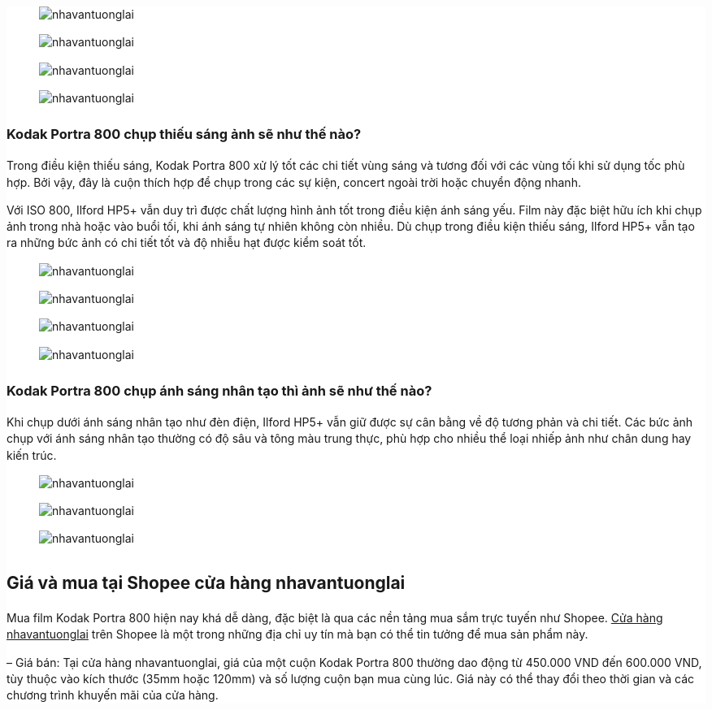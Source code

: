 <figure><img src="https://data.nhavantuonglai.com/image/illustrations/cover-nhavantuonglai-com-0014.jpg" alt="nhavantuonglai" title="nhavantuonglai" height=100% width=100%><figcaption><p></p></figcaption></figure>

<figure><img src="https://data.nhavantuonglai.com/image/illustrations/cover-nhavantuonglai-com-0015.jpg" alt="nhavantuonglai" title="nhavantuonglai" height=100% width=100%><figcaption><p></p></figcaption></figure>

<figure><img src="https://data.nhavantuonglai.com/image/illustrations/cover-nhavantuonglai-com-0016.jpg" alt="nhavantuonglai" title="nhavantuonglai" height=100% width=100%><figcaption><p></p></figcaption></figure>

<figure><img src="https://data.nhavantuonglai.com/image/illustrations/cover-nhavantuonglai-com-0017.jpg" alt="nhavantuonglai" title="nhavantuonglai" height=100% width=100%><figcaption><p></p></figcaption></figure>

### Kodak Portra 800 chụp thiếu sáng ảnh sẽ như thế nào?

Trong điều kiện thiếu sáng, Kodak Portra 800 xử lý tốt các chi tiết vùng sáng và tương đối với các vùng tối khi sử dụng tốc phù hợp. Bởi vậy, đây là cuộn thích hợp để chụp trong các sự kiện, concert ngoài trời hoặc chuyển động nhanh.

Với ISO 800, Ilford HP5+ vẫn duy trì được chất lượng hình ảnh tốt trong điều kiện ánh sáng yếu. Film này đặc biệt hữu ích khi chụp ảnh trong nhà hoặc vào buổi tối, khi ánh sáng tự nhiên không còn nhiều. Dù chụp trong điều kiện thiếu sáng, Ilford HP5+ vẫn tạo ra những bức ảnh có chi tiết tốt và độ nhiễu hạt được kiểm soát tốt.

<figure><img src="https://data.nhavantuonglai.com/image/illustrations/cover-nhavantuonglai-com-0022.jpg" alt="nhavantuonglai" title="nhavantuonglai" height=100% width=100%><figcaption><p></p></figcaption></figure>

<figure><img src="https://data.nhavantuonglai.com/image/illustrations/cover-nhavantuonglai-com-0025.jpg" alt="nhavantuonglai" title="nhavantuonglai" height=100% width=100%><figcaption><p></p></figcaption></figure>

<figure><img src="https://data.nhavantuonglai.com/image/illustrations/cover-nhavantuonglai-com-0023.jpg" alt="nhavantuonglai" title="nhavantuonglai" height=100% width=100%><figcaption><p></p></figcaption></figure>

<figure><img src="https://data.nhavantuonglai.com/image/illustrations/cover-nhavantuonglai-com-0040.jpg" alt="nhavantuonglai" title="nhavantuonglai" height=100% width=100%><figcaption><p></p></figcaption></figure>

### Kodak Portra 800 chụp ánh sáng nhân tạo thì ảnh sẽ như thế nào?

Khi chụp dưới ánh sáng nhân tạo như đèn điện, Ilford HP5+ vẫn giữ được sự cân bằng về độ tương phản và chi tiết. Các bức ảnh chụp với ánh sáng nhân tạo thường có độ sâu và tông màu trung thực, phù hợp cho nhiều thể loại nhiếp ảnh như chân dung hay kiến trúc.

<figure><img src="https://data.nhavantuonglai.com/image/illustrations/cover-nhavantuonglai-com-0125.jpg" alt="nhavantuonglai" title="nhavantuonglai" height=100% width=100%><figcaption><p></p></figcaption></figure>

<figure><img src="https://data.nhavantuonglai.com/image/illustrations/cover-nhavantuonglai-com-0233.jpg" alt="nhavantuonglai" title="nhavantuonglai" height=100% width=100%><figcaption><p></p></figcaption></figure>

<figure><img src="https://data.nhavantuonglai.com/image/illustrations/cover-nhavantuonglai-com-0451.jpg" alt="nhavantuonglai" title="nhavantuonglai" height=100% width=100%><figcaption><p></p></figcaption></figure>

## Giá và mua tại Shopee cửa hàng nhavantuonglai

Mua film Kodak Portra 800 hiện nay khá dễ dàng, đặc biệt là qua các nền tảng mua sắm trực tuyến như Shopee. [Cửa hàng nhavantuonglai](https://shopee.vn/nhavantuonglai) trên Shopee là một trong những địa chỉ uy tín mà bạn có thể tin tưởng để mua sản phẩm này.

– Giá bán: Tại cửa hàng nhavantuonglai, giá của một cuộn Kodak Portra 800 thường dao động từ 450.000 VND đến 600.000 VND, tùy thuộc vào kích thước (35mm hoặc 120mm) và số lượng cuộn bạn mua cùng lúc. Giá này có thể thay đổi theo thời gian và các chương trình khuyến mãi của cửa hàng.
